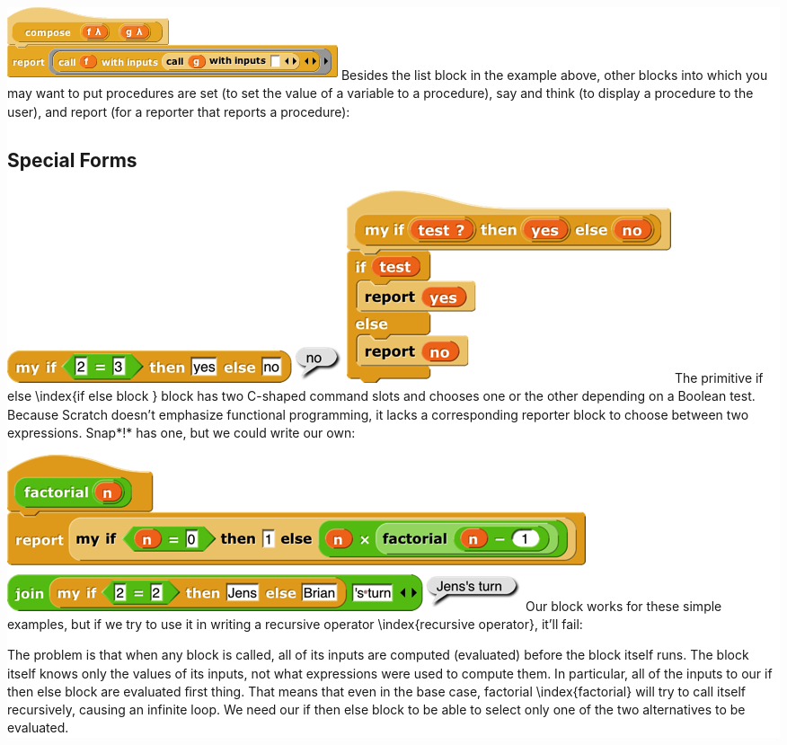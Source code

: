 ![image735.png](assets/image735.png)  Besides the list block in the
example above, other blocks into which you may want to put procedures
are set (to set the value of a variable to a procedure), say and think
(to display a procedure to the user), and report (for a reporter that
reports a procedure):

## Special Forms

![image736.png](assets/image736.png)  ![image737.png](assets/image737.png)  The primitive if else
\index{if else block } block has two C-shaped command slots and chooses
one or the other depending on a Boolean test. Because Scratch doesn’t
emphasize functional programming, it lacks a corresponding reporter
block to choose between two expressions. Snap*!* has one, but we could
write our own:

![image738.png](assets/image738.png)  ![image739.png](assets/image739.png)  Our block works for these
simple examples, but if we try to use it in writing a recursive operator
\index{recursive operator}, it’ll fail:

The problem is that when any block is called, all of its inputs are
computed (evaluated) before the block itself runs. The block itself
knows only the values of its inputs, not what expressions were used to
compute them. In particular, all of the inputs to our if then else block
are evaluated ﬁrst thing. That means that even in the base case,
factorial \index{factorial} will try to call itself recursively, causing
an infinite loop. We need our if then else block to be able to select
only one of the two alternatives to be evaluated.
